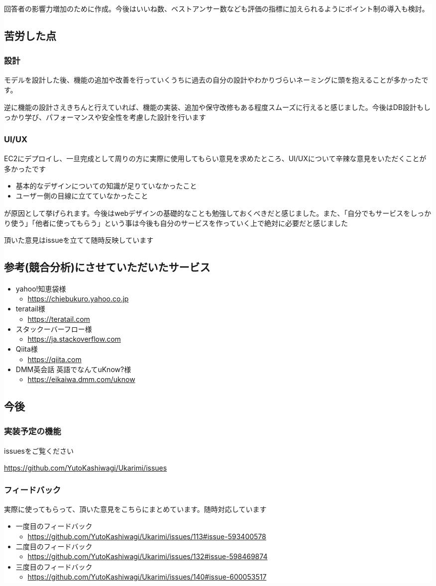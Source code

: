 回答者の影響力増加のために作成。今後はいいね数、ベストアンサー数なども評価の指標に加えられるようにポイント制の導入も検討。

## 苦労した点
### 設計
モデルを設計した後、機能の追加や改善を行っていくうちに過去の自分の設計やわかりづらいネーミングに頭を抱えることが多かったです。

逆に機能の設計さえきちんと行えていれば、機能の実装、追加や保守改修もある程度スムーズに行えると感じました。今後はDB設計もしっかり学び、パフォーマンスや安全性を考慮した設計を行います

### UI/UX
EC2にデプロイし、一旦完成として周りの方に実際に使用してもらい意見を求めたところ、UI/UXについて辛辣な意見をいただくことが多かったです

- 基本的なデザインについての知識が足りていなかったこと
- ユーザー側の目線に立てていなかったこと

が原因として挙げられます。今後はwebデザインの基礎的なことも勉強しておくべきだと感じました。また、「自分でもサービスをしっかり使う」「他者に使ってもらう」という事は今後も自分のサービスを作っていく上で絶対に必要だと感じました

頂いた意見はissueを立てて随時反映しています

## 参考(競合分析)にさせていただいたサービス

- yahoo!知恵袋様
  - https://chiebukuro.yahoo.co.jp
- teratail様
  - https://teratail.com
- スタックーバーフロー様
  - https://ja.stackoverflow.com
- Qiita様
  - https://qiita.com
- DMM英会話 英語でなんてuKnow?様
  - https://eikaiwa.dmm.com/uknow

## 今後
### 実装予定の機能
issuesをご覧ください

https://github.com/YutoKashiwagi/Ukarimi/issues
### フィードバック
実際に使ってもらって、頂いた意見をこちらにまとめています。随時対応しています

- 一度目のフィードバック
  - https://github.com/YutoKashiwagi/Ukarimi/issues/113#issue-593400578
- 二度目のフィードバック
  - https://github.com/YutoKashiwagi/Ukarimi/issues/132#issue-598469874
- 三度目のフィードバック
  - https://github.com/YutoKashiwagi/Ukarimi/issues/140#issue-600053517
